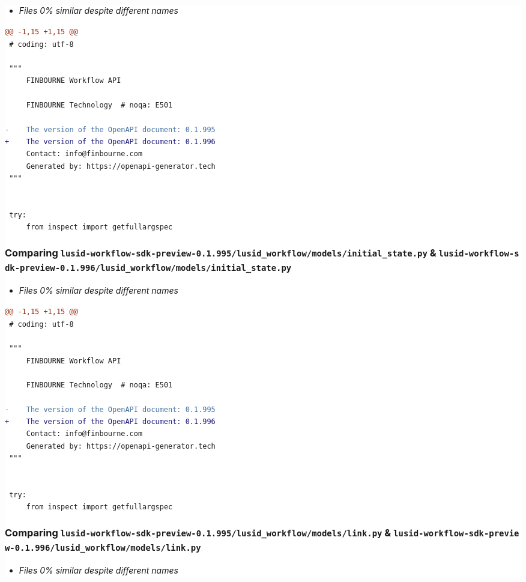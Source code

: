  * *Files 0% similar despite different names*

```diff
@@ -1,15 +1,15 @@
 # coding: utf-8
 
 """
     FINBOURNE Workflow API
 
     FINBOURNE Technology  # noqa: E501
 
-    The version of the OpenAPI document: 0.1.995
+    The version of the OpenAPI document: 0.1.996
     Contact: info@finbourne.com
     Generated by: https://openapi-generator.tech
 """
 
 
 try:
     from inspect import getfullargspec
```

### Comparing `lusid-workflow-sdk-preview-0.1.995/lusid_workflow/models/initial_state.py` & `lusid-workflow-sdk-preview-0.1.996/lusid_workflow/models/initial_state.py`

 * *Files 0% similar despite different names*

```diff
@@ -1,15 +1,15 @@
 # coding: utf-8
 
 """
     FINBOURNE Workflow API
 
     FINBOURNE Technology  # noqa: E501
 
-    The version of the OpenAPI document: 0.1.995
+    The version of the OpenAPI document: 0.1.996
     Contact: info@finbourne.com
     Generated by: https://openapi-generator.tech
 """
 
 
 try:
     from inspect import getfullargspec
```

### Comparing `lusid-workflow-sdk-preview-0.1.995/lusid_workflow/models/link.py` & `lusid-workflow-sdk-preview-0.1.996/lusid_workflow/models/link.py`

 * *Files 0% similar despite different names*
